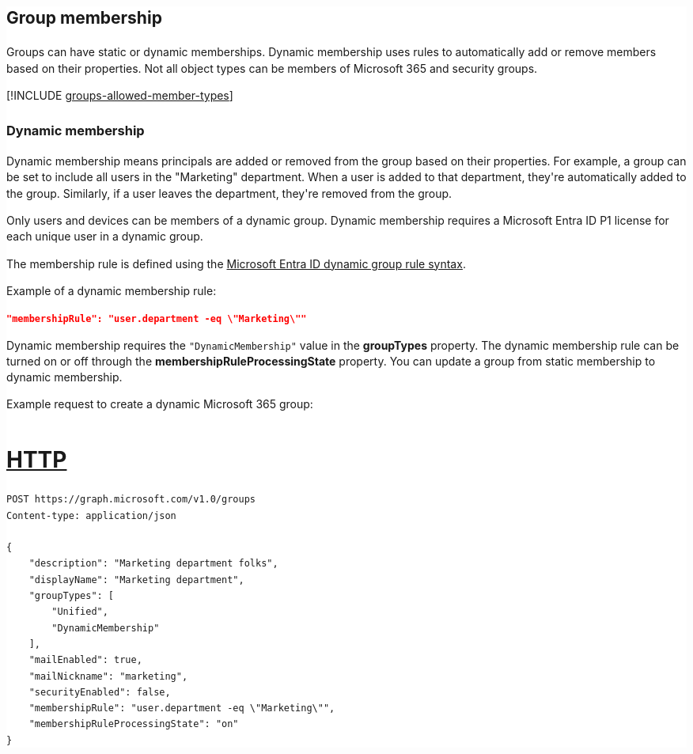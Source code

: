 ## Group membership

Groups can have static or dynamic memberships. Dynamic membership uses rules to automatically add or remove members based on their properties. Not all object types can be members of Microsoft 365 and security groups.

[!INCLUDE [groups-allowed-member-types](../../../concepts/includes/groups-allowed-member-types.md)]

### Dynamic membership

Dynamic membership means principals are added or removed from the group based on their properties. For example, a group can be set to include all users in the "Marketing" department. When a user is added to that department, they're automatically added to the group. Similarly, if a user leaves the department, they're removed from the group.

Only users and devices can be members of a dynamic group. Dynamic membership requires a Microsoft Entra ID P1 license for each unique user in a dynamic group. 

The membership rule is defined using the [Microsoft Entra ID dynamic group rule syntax](/entra/identity/users/groups-dynamic-membership).

Example of a dynamic membership rule:

```json
"membershipRule": "user.department -eq \"Marketing\""
```

Dynamic membership requires the `"DynamicMembership"` value in the **groupTypes** property. The dynamic membership rule can be turned on or off through the **membershipRuleProcessingState** property. You can update a group from static membership to dynamic membership.

Example request to create a dynamic Microsoft 365 group:

# [HTTP](#tab/http)

```http
POST https://graph.microsoft.com/v1.0/groups
Content-type: application/json

{
    "description": "Marketing department folks",
    "displayName": "Marketing department",
    "groupTypes": [
        "Unified",
        "DynamicMembership"
    ],
    "mailEnabled": true,
    "mailNickname": "marketing",
    "securityEnabled": false,
    "membershipRule": "user.department -eq \"Marketing\"",
    "membershipRuleProcessingState": "on"
}
```
